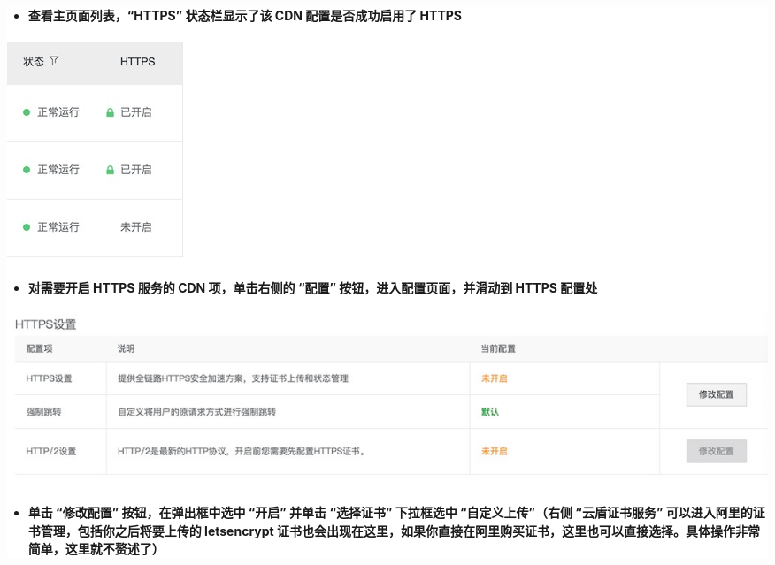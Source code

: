 
* #### 查看主页面列表，“HTTPS” 状态栏显示了该 CDN 配置是否成功启用了 HTTPS

![cdn-panel](/assets/img/posts/2018/ssl/status.jpg "status")

* #### 对需要开启 HTTPS 服务的 CDN 项，单击右侧的 “配置” 按钮，进入配置页面，并滑动到 HTTPS 配置处

![cdn-panel](/assets/img/posts/2018/ssl/https-config.jpg "HTTPS config")

* #### 单击 “修改配置” 按钮，在弹出框中选中 “开启” 并单击 “选择证书” 下拉框选中 “自定义上传”（右侧 “云盾证书服务” 可以进入阿里的证书管理，包括你之后将要上传的 letsencrypt 证书也会出现在这里，如果你直接在阿里购买证书，这里也可以直接选择。具体操作非常简单，这里就不赘述了）
